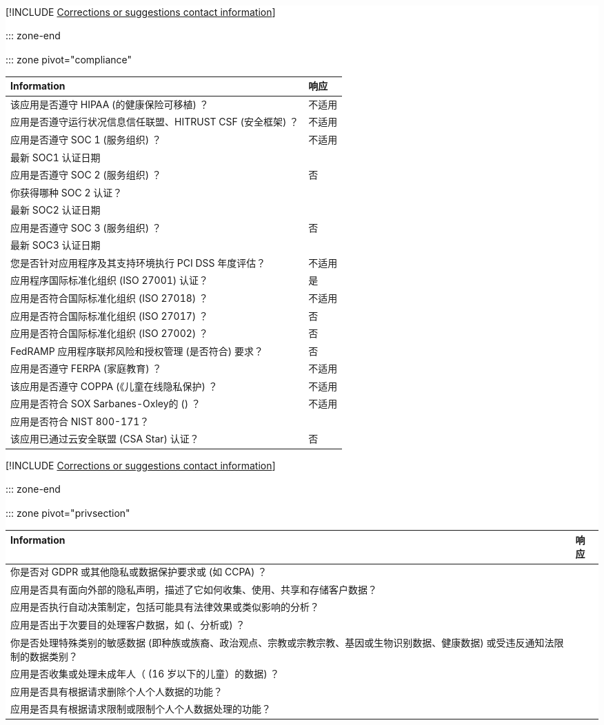 [!INCLUDE [Corrections or suggestions contact information](../includes/corrections-or-suggestions.md)]

::: zone-end

::: zone pivot="compliance"

| **Information** | **响应** |
|:----------------|:-------------|
| 该应用是否遵守 HIPAA (的健康保险可移植) ？ | 不适用 |
| 应用是否遵守运行状况信息信任联盟、HITRUST CSF (安全框架) ？ | 不适用 |
| 应用是否遵守 SOC 1 (服务组织) ？ | 不适用 |
| 最新 SOC1 认证日期 |   |
| 应用是否遵守 SOC 2 (服务组织) ？ | 否 |
| 你获得哪种 SOC 2 认证？ | |
| 最新 SOC2 认证日期 | |
| 应用是否遵守 SOC 3 (服务组织) ？ | 否 |
| 最新 SOC3 认证日期 | |
| 您是否针对应用程序及其支持环境执行 PCI DSS 年度评估？ | 不适用 |
| 应用程序国际标准化组织 (ISO 27001) 认证？ | 是 |
| 应用是否符合国际标准化组织 (ISO 27018) ？ | 不适用 |
| 应用是否符合国际标准化组织 (ISO 27017) ？ | 否 |
| 应用是否符合国际标准化组织 (ISO 27002) ？ | 否 |
| FedRAMP 应用程序联邦风险和授权管理 (是否符合) 要求？ | 否 |
| 应用是否遵守 FERPA (家庭教育) ？ | 不适用 |
| 该应用是否遵守 COPPA (《儿童在线隐私保护) ？ | 不适用 |
| 应用是否符合 SOX Sarbanes-Oxley的 () ？ | 不适用 |
| 应用是否符合 NIST 800-171？ |  |
| 该应用已通过云安全联盟 (CSA Star) 认证？ | 否 |

[!INCLUDE [Corrections or suggestions contact information](../includes/corrections-or-suggestions.md)]

::: zone-end

::: zone pivot="privsection"

| **Information** | **响应** |
|:----------------|:-------------|
| 你是否对 GDPR 或其他隐私或数据保护要求或 (如 CCPA) ？ |  |
| 应用是否具有面向外部的隐私声明，描述了它如何收集、使用、共享和存储客户数据？ |  |
| 应用是否执行自动决策制定，包括可能具有法律效果或类似影响的分析？ |  |
| 应用是否出于次要目的处理客户数据，如 (、分析或) ？ |  |
| 你是否处理特殊类别的敏感数据 (即种族或族裔、政治观点、宗教或宗教宗教、基因或生物识别数据、健康数据) 或受违反通知法限制的数据类别？ |  |
| 应用是否收集或处理未成年人（ (16 岁以下的儿童）的数据) ？ |  |
| 应用是否具有根据请求删除个人个人数据的功能？ |  |
| 应用是否具有根据请求限制或限制个人个人数据处理的功能？ |  |